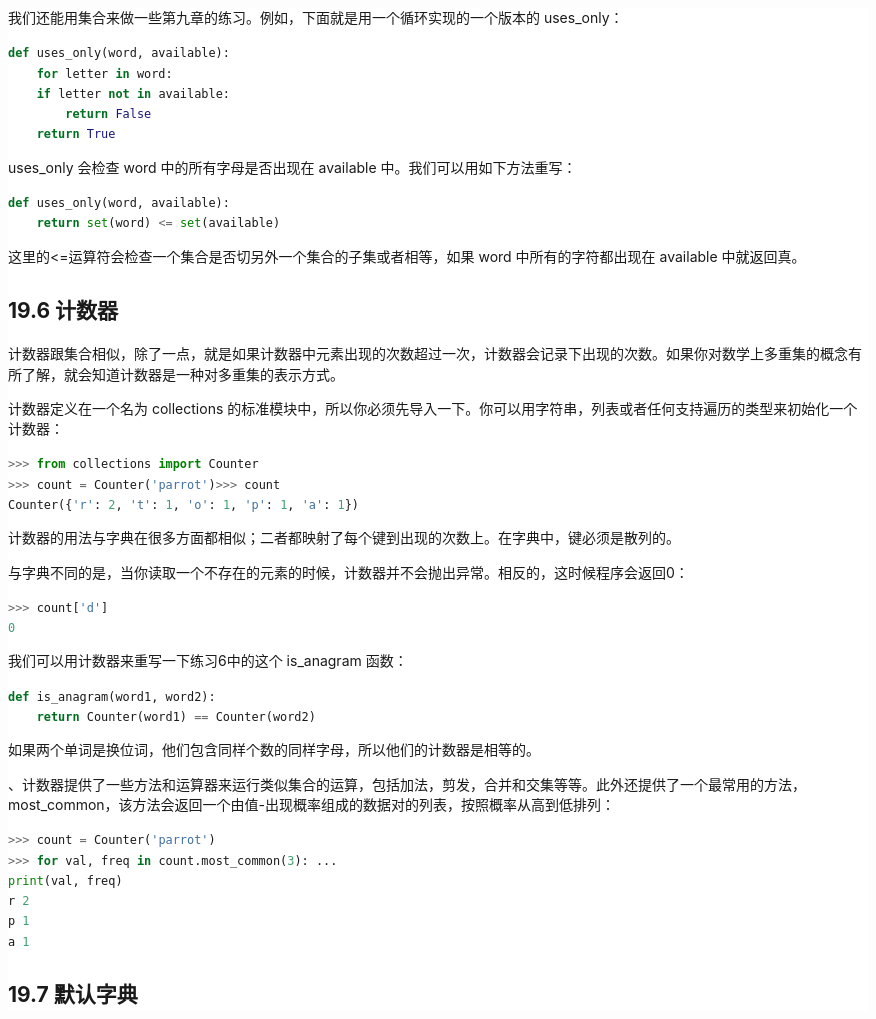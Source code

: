 我们还能用集合来做一些第九章的练习。例如，下面就是用一个循环实现的一个版本的 uses_only：

```Python
def uses_only(word, available):
	for letter in word:
	if letter not in available:
		return False
	return True
```
uses_only 会检查 word 中的所有字母是否出现在 available 中。我们可以用如下方法重写：

```Python
def uses_only(word, available):
	return set(word) <= set(available)
```
这里的<=运算符会检查一个集合是否切另外一个集合的子集或者相等，如果 word 中所有的字符都出现在 available 中就返回真。

## 19.6 计数器

计数器跟集合相似，除了一点，就是如果计数器中元素出现的次数超过一次，计数器会记录下出现的次数。如果你对数学上多重集的概念有所了解，就会知道计数器是一种对多重集的表示方式。

计数器定义在一个名为 collections 的标准模块中，所以你必须先导入一下。你可以用字符串，列表或者任何支持遍历的类型来初始化一个计数器：

```Python
>>> from collections import Counter
>>> count = Counter('parrot')>>> count
Counter({'r': 2, 't': 1, 'o': 1, 'p': 1, 'a': 1})
```
计数器的用法与字典在很多方面都相似；二者都映射了每个键到出现的次数上。在字典中，键必须是散列的。

与字典不同的是，当你读取一个不存在的元素的时候，计数器并不会抛出异常。相反的，这时候程序会返回0：

```Python
>>> count['d']
0
```

我们可以用计数器来重写一下练习6中的这个 is_anagram 函数：

```Python
def is_anagram(word1, word2):
	return Counter(word1) == Counter(word2)
```

如果两个单词是换位词，他们包含同样个数的同样字母，所以他们的计数器是相等的。

、计数器提供了一些方法和运算器来运行类似集合的运算，包括加法，剪发，合并和交集等等。此外还提供了一个最常用的方法，most_common，该方法会返回一个由值-出现概率组成的数据对的列表，按照概率从高到低排列：

```Python
>>> count = Counter('parrot')
>>> for val, freq in count.most_common(3): ...
print(val, freq)
r 2
p 1
a 1
```
## 19.7 默认字典
